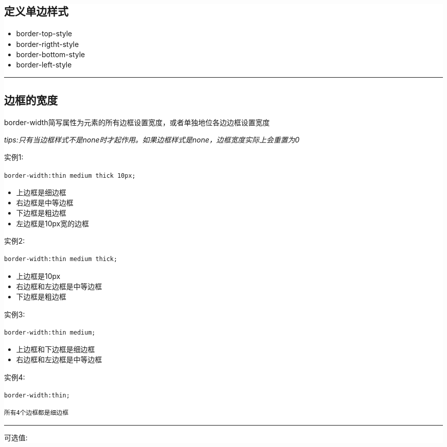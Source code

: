 
## 定义单边样式

* border-top-style
* border-rigtht-style
* border-bottom-style
* border-left-style

---

## 边框的宽度

border-width简写属性为元素的所有边框设置宽度，或者单独地位各边边框设置宽度

_tips:只有当边框样式不是none时才起作用。如果边框样式是none，边框宽度实际上会重置为0_

实例1:

```
border-width:thin medium thick 10px;
```

* 上边框是细边框
* 右边框是中等边框
* 下边框是粗边框
* 左边框是10px宽的边框

实例2:

```
border-width:thin medium thick;
```

* 上边框是10px
* 右边框和左边框是中等边框
* 下边框是粗边框

实例3:

```
border-width:thin medium;
```

* 上边框和下边框是细边框
* 右边框和左边框是中等边框

实例4:

```
border-width:thin;
```

```
所有4个边框都是细边框
```

---

可选值:
